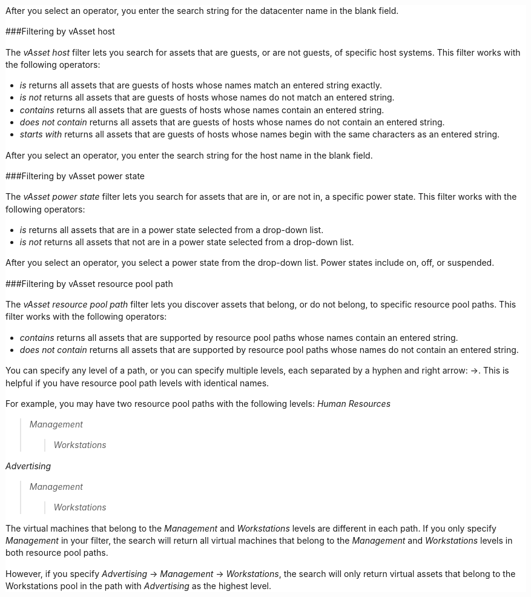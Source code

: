 After you select an operator, you enter the search string for the datacenter name in the blank field.

###Filtering by vAsset host

The _vAsset host_ filter lets you search for assets that are guests, or are not guests, of specific host systems. This filter works with the following operators:

* _is_ returns all assets that are guests of hosts whose names match an entered string exactly.
* _is not_ returns all assets that are guests of hosts whose names do not match an entered string.
* _contains_ returns all assets that are guests of hosts whose names contain an entered string.
* _does not contain_ returns all assets that are guests of hosts whose names do not contain an entered string.
* _starts with_ returns all assets that are guests of hosts whose names begin with the same characters as an entered string.

After you select an operator, you enter the search string for the host name in the blank field.

###Filtering by vAsset power state

The _vAsset power state_ filter lets you search for assets that are in, or are not in, a specific power state. This filter works with the following operators:

* _is_ returns all assets that are in a power state selected from a drop-down list.
* _is not_ returns all assets that not are in a power state selected from a drop-down list.

After you select an operator, you select a power state from the drop-down list. Power states include on, off, or suspended.

###Filtering by vAsset resource pool path

The _vAsset resource pool path_ filter lets you discover assets that belong, or do not belong, to specific resource pool paths. This filter works with the following operators:

* _contains_ returns all assets that are supported by resource pool paths whose names contain an entered string.
* _does not contain_ returns all assets that are supported by resource pool paths whose names do not contain an entered string.

You can specify any level of a path, or you can specify multiple levels, each separated by a hyphen and right arrow: ->. This is helpful if you have resource pool path levels with identical names.

For example, you may have two resource pool paths with the following levels:
_Human Resources_ 
> _Management_
> > _Workstations_ 

_Advertising_ 
> _Management_
> > _Workstations_ 

The virtual machines that belong to the _Management_ and _Workstations_ levels are different in each path. If you only specify _Management_ in your filter, the search will return all virtual machines that belong to the _Management_ and _Workstations_ levels in both resource pool paths.

However, if you specify _Advertising_ -> _Management_ -> _Workstations_, the search will only return virtual assets that belong to the Workstations pool in the path with _Advertising_ as the highest level.
